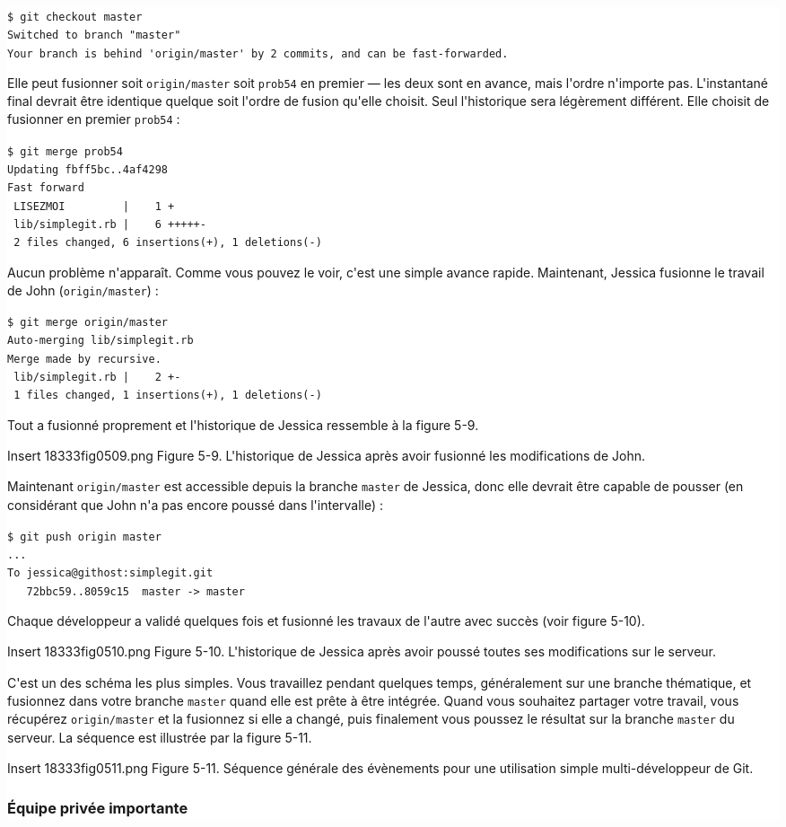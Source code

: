 	$ git checkout master
	Switched to branch "master"
	Your branch is behind 'origin/master' by 2 commits, and can be fast-forwarded.

Elle peut fusionner soit `origin/master` soit `prob54` en premier — les deux sont en avance, mais l'ordre n'importe pas.
L'instantané final devrait être identique quelque soit l'ordre de fusion qu'elle choisit.
Seul l'historique sera légèrement différent.
Elle choisit de fusionner en premier `prob54` :

	$ git merge prob54
	Updating fbff5bc..4af4298
	Fast forward
	 LISEZMOI         |    1 +
	 lib/simplegit.rb |    6 +++++-
	 2 files changed, 6 insertions(+), 1 deletions(-)

Aucun problème n'apparaît.
Comme vous pouvez le voir, c'est une simple avance rapide.
Maintenant, Jessica fusionne le travail de John (`origin/master`) :

	$ git merge origin/master
	Auto-merging lib/simplegit.rb
	Merge made by recursive.
	 lib/simplegit.rb |    2 +-
	 1 files changed, 1 insertions(+), 1 deletions(-)

Tout a fusionné proprement et l'historique de Jessica ressemble à la figure 5-9.

Insert 18333fig0509.png 
Figure 5-9. L'historique de Jessica après avoir fusionné les modifications de John.

Maintenant `origin/master` est accessible depuis la branche `master` de Jessica, donc elle devrait être capable de pousser (en considérant que John n'a pas encore poussé dans l'intervalle) :

	$ git push origin master
	...
	To jessica@githost:simplegit.git
	   72bbc59..8059c15  master -> master

Chaque développeur a validé quelques fois et fusionné les travaux de l'autre avec succès (voir figure 5-10).

Insert 18333fig0510.png 
Figure 5-10. L'historique de Jessica après avoir poussé toutes ses modifications sur le serveur.

C'est un des schéma les plus simples.
Vous travaillez pendant quelques temps, généralement sur une branche thématique, et fusionnez dans votre branche `master` quand elle est prête à être intégrée.
Quand vous souhaitez partager votre travail, vous récupérez `origin/master` et la fusionnez si elle a changé, puis finalement vous poussez le résultat sur la branche `master` du serveur.
La séquence est illustrée par la figure 5-11.

Insert 18333fig0511.png 
Figure 5-11. Séquence générale des évènements pour une utilisation simple multi-développeur de Git.

### Équipe privée importante ###
